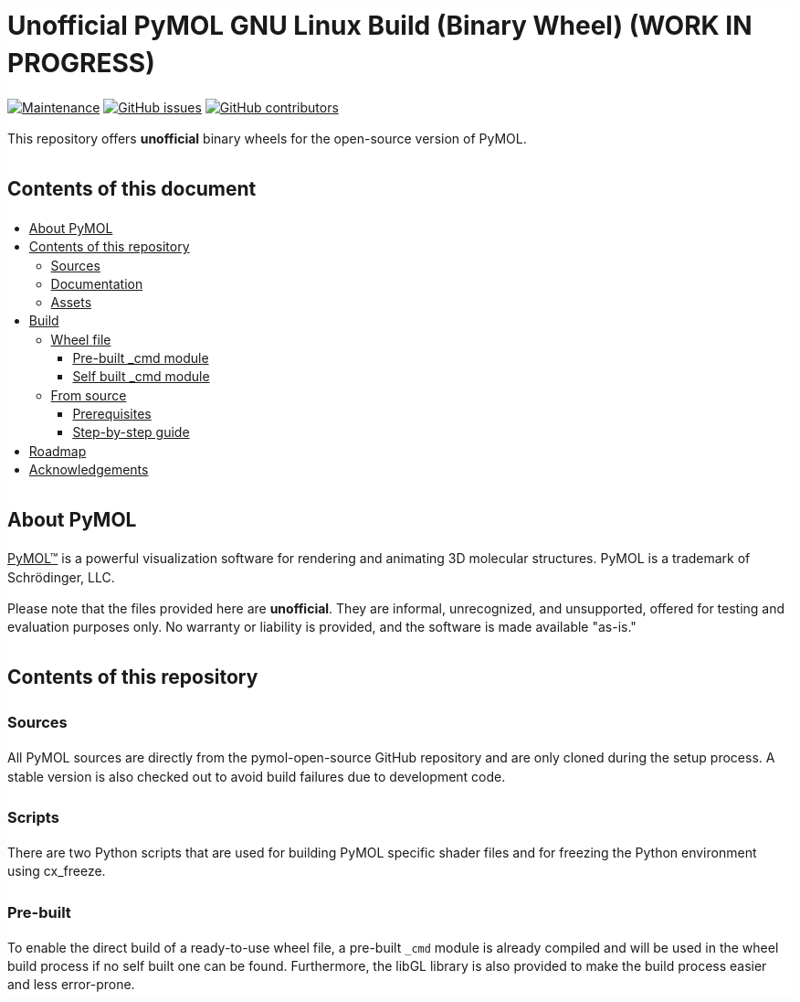 # Unofficial PyMOL GNU Linux Build (Binary Wheel) (WORK IN PROGRESS)
[![Maintenance](https://img.shields.io/badge/Maintained%3F-yes-blue.svg)](https://GitHub.com/urban233/pymol-open-source-linux-build/graphs/commit-activity)
[![GitHub issues](https://img.shields.io/github/issues/urban233/pymol-open-source-linux-build)](https://GitHub.com/urban233/pymol-open-source-linux-build/issues/)
[![GitHub contributors](https://img.shields.io/github/contributors/urban233/pymol-open-source-linux-build.svg)](https://GitHub.com/urban233/pymol-open-source-linux-build/graphs/contributors/)

This repository offers **unofficial** binary wheels for the open-source version of PyMOL.

## Contents of this document
* [About PyMOL](#About-PyMOL)
* [Contents of this repository](#Contents-of-this-repository)
  * [Sources](#Sources)
  * [Documentation](#Documentation)
  * [Assets](#Assets)
* [Build](#Build)
  * [Wheel file](#Wheel-file)
    * [Pre-built _cmd module](Pre-built-_cmd-module)
    * [Self built _cmd module](Self-built-_cmd-module)
  * [From source](#From-source)
    * [Prerequisites](#Prerequisites)
    * [Step-by-step guide](#Step-by-step-guide)
* [Roadmap](#Roadmap)
* [Acknowledgements](#Acknowledgements)


## About PyMOL
[PyMOL™](https://pymol.org/) is a powerful visualization software for rendering and animating 3D molecular structures. PyMOL is a trademark of Schrödinger, LLC.

Please note that the files provided here are **unofficial**. They are informal, unrecognized, and unsupported, offered for testing and evaluation purposes only. No warranty or liability is provided, and the software is made available "as-is."

## Contents of this repository
### Sources
All PyMOL sources are directly from the pymol-open-source GitHub repository
and are only cloned during the setup process. A stable version is also 
checked out to avoid build failures due to development code.

### Scripts
There are two Python scripts that are used for building PyMOL specific
shader files and for freezing the Python environment using cx_freeze.

### Pre-built
To enable the direct build of a ready-to-use wheel file, a pre-built
`_cmd` module is already compiled and will be used in the wheel build process
if no self built one can be found.
Furthermore, the libGL library is also provided to make the build process
easier and less error-prone.
